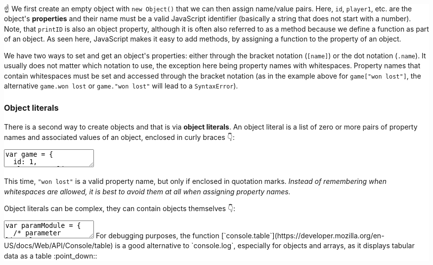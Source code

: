 :point_up: We first create an empty object with `new Object()` that we can then assign name/value pairs. Here, `id`, `player1`, etc. are the object's **properties** and their name must be a valid JavaScript identifier (basically a string that does not start with a number). Note, that `printID` is also an object property, although it is often also referred to as a method because we define a function as part of an object. As seen here, JavaScript makes it easy to add methods, by assigning a function to the property of an object.

We have two ways to set and get an object's properties: either through the bracket notation (`[name]`) or the dot notation (`.name`). It usually does not matter which notation to use, the exception here being property names with whitespaces. Property names that contain whitespaces must be set and accessed through the bracket notation (as in the example above for `game["won lost"]`, the alternative `game.won lost` or `game."won lost"` will lead to a `SyntaxError`).

### Object literals

There is a second way to create objects and that is via **object literals**. An object literal is a list of zero or more pairs of property names and associated values of an object, enclosed in curly braces :point_down::

<textarea class="javascript-code">
var game = {
  id: 1,
  player1: "Alice",
  player2: "Bob",
  "won lost": "1 12",
  printID: function () {
    console.log(this.id);
  },
};
</textarea>

This time, `"won lost"` is a valid property name, but only if enclosed in quotation marks. _Instead of remembering when whitespaces are allowed, it is best to avoid them at all when assigning property names._

Object literals can be complex, they can contain objects themselves :point_down::

<textarea class="javascript-code">
var paramModule = {
  /* parameter literal */
  Param: {
    minGames: 1,
    maxGames: 100,
    maxGameLength: 30,
  },
  printParams: function () {
    console.table(this.Param);
  },
};
</textarea>

<debug-info markdown="block">
For debugging purposes, the function [`console.table`](https://developer.mozilla.org/en-US/docs/Web/API/Console/table) is a good alternative to `console.log`, especially for objects and arrays, as it displays tabular data as a table :point_down::
